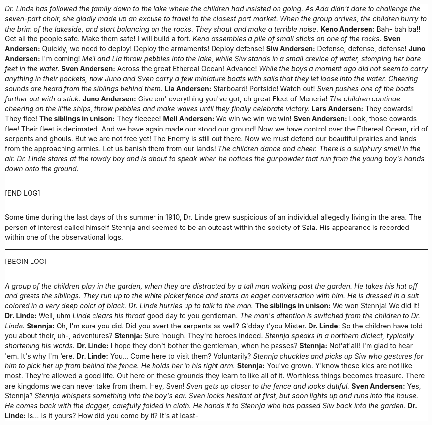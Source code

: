 _Dr. Linde has followed the family down to the lake where the children had insisted on going. As Ada didn't dare to challenge the seven-part choir, she gladly made up an excuse to travel to the closest port market. When the group arrives, the children hurry to the brim of the lakeside, and start balancing on the rocks. They shout and make a terrible noise._
**Keno Andersen:** Bah- bah ba!! Get all the people safe. Make them safe! I will build a fort.
_Keno assembles a pile of small sticks on one of the rocks._
**Sven Andersen:** Quickly, we need to deploy! Deploy the armaments! Deploy defense!
**Siw Andersen:** Defense, defense, defense!
**Juno Andersen:** I'm coming!
_Meli and Lia throw pebbles into the lake, while Siw stands in a small crevice of water, stomping her bare feet in the water._
**Sven Andersen:** Across the great Ethereal Ocean! Advance!
_While the boys a moment ago did not seem to carry anything in their pockets, now Juno and Sven carry a few miniature boats with sails that they let loose into the water. Cheering sounds are heard from the siblings behind them._
**Lia Andersen:** Starboard! Portside! Watch out!
_Sven pushes one of the boats further out with a stick._
**Juno Andersen:** Give em' everything you've got, oh great Fleet of Meneria!
_The children continue cheering on the little ships, throw pebbles and make waves until they finally celebrate victory._
**Lars Andersen:** They cowards! They flee!
**The siblings in unison:** They fleeeee!
**Meli Andersen:** We win we win we win!
**Sven Andersen:** Look, those cowards flee! Their fleet is decimated. And we have again made our stood our ground! Now we have control over the Ethereal Ocean, rid of serpents and ghouls. But we are not free yet! The Enemy is still out there. Now we must defend our beautiful prairies and lands from the approaching armies. Let us banish them from our lands!
_The children dance and cheer. There is a sulphury smell in the air. Dr. Linde stares at the rowdy boy and is about to speak when he notices the gunpowder that run from the young boy's hands down onto the ground._
* * *
[END LOG]
* * *
Some time during the last days of this summer in 1910, Dr. Linde grew suspicious of an individual allegedly living in the area. The person of interest called himself Stennja and seemed to be an outcast within the society of Sala. His appearance is recorded within one of the observational logs.
* * *
[BEGIN LOG]
* * *
_A group of the children play in the garden, when they are distracted by a tall man walking past the garden. He takes his hat off and greets the siblings. They run up to the white picket fence and starts an eager conversation with him. He is dressed in a suit colored in a very deep color of black. Dr. Linde hurries up to talk to the man._
**The siblings in unison:** We won Stennja! We did it!
**Dr. Linde:** Well, uhm _Linde clears his throat_ good day to you gentleman.
_The man's attention is switched from the children to Dr. Linde._
**Stennja:** Oh, I'm sure you did. Did you avert the serpents as well? G'dday t'you Mister.
**Dr. Linde:** So the children have told you about their, uh-, adventures?
**Stennja:** Sure 'nough. They're heroes indeed.
_Stennja speaks in a northern dialect, typically shortening his words._
**Dr. Linde:** I hope they don't bother the gentleman, when he passes?
**Stennja:** Not'at'all! I'm glad to hear 'em. It's why I'm 'ere.
**Dr. Linde:** You… Come here to visit them? Voluntarily?
_Stennja chuckles and picks up Siw who gestures for him to pick her up from behind the fence. He holds her in his right arm._
**Stennja:** You've grown. Y'know these kids are not like most. They're allowed a good life. Out here on these grounds they learn to like all of it. Worthless things becomes treasure. There are kingdoms we can never take from them. Hey, Sven!
_Sven gets up closer to the fence and looks dutiful._
**Sven Andersen:** Yes, Stennja?
_Stennja whispers something into the boy's ear._
_Sven looks hesitant at first, but soon lights up and runs into the house. He comes back with the dagger, carefully folded in cloth. He hands it to Stennja who has passed Siw back into the garden._
**Dr. Linde:** Is… Is it yours? How did you come by it? It's at least-